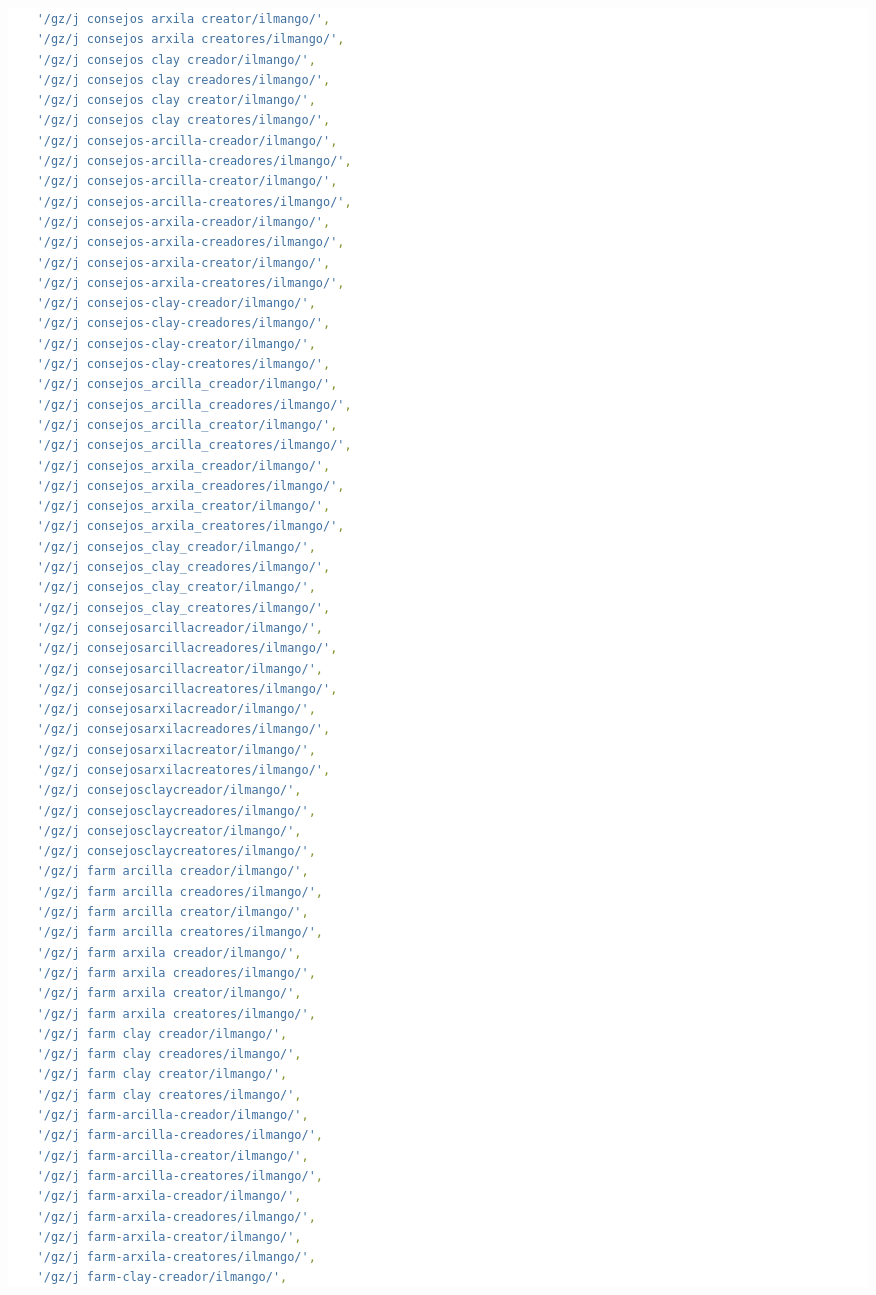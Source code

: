 ```yaml
    '/gz/j consejos arxila creator/ilmango/',
    '/gz/j consejos arxila creatores/ilmango/',
    '/gz/j consejos clay creador/ilmango/',
    '/gz/j consejos clay creadores/ilmango/',
    '/gz/j consejos clay creator/ilmango/',
    '/gz/j consejos clay creatores/ilmango/',
    '/gz/j consejos-arcilla-creador/ilmango/',
    '/gz/j consejos-arcilla-creadores/ilmango/',
    '/gz/j consejos-arcilla-creator/ilmango/',
    '/gz/j consejos-arcilla-creatores/ilmango/',
    '/gz/j consejos-arxila-creador/ilmango/',
    '/gz/j consejos-arxila-creadores/ilmango/',
    '/gz/j consejos-arxila-creator/ilmango/',
    '/gz/j consejos-arxila-creatores/ilmango/',
    '/gz/j consejos-clay-creador/ilmango/',
    '/gz/j consejos-clay-creadores/ilmango/',
    '/gz/j consejos-clay-creator/ilmango/',
    '/gz/j consejos-clay-creatores/ilmango/',
    '/gz/j consejos_arcilla_creador/ilmango/',
    '/gz/j consejos_arcilla_creadores/ilmango/',
    '/gz/j consejos_arcilla_creator/ilmango/',
    '/gz/j consejos_arcilla_creatores/ilmango/',
    '/gz/j consejos_arxila_creador/ilmango/',
    '/gz/j consejos_arxila_creadores/ilmango/',
    '/gz/j consejos_arxila_creator/ilmango/',
    '/gz/j consejos_arxila_creatores/ilmango/',
    '/gz/j consejos_clay_creador/ilmango/',
    '/gz/j consejos_clay_creadores/ilmango/',
    '/gz/j consejos_clay_creator/ilmango/',
    '/gz/j consejos_clay_creatores/ilmango/',
    '/gz/j consejosarcillacreador/ilmango/',
    '/gz/j consejosarcillacreadores/ilmango/',
    '/gz/j consejosarcillacreator/ilmango/',
    '/gz/j consejosarcillacreatores/ilmango/',
    '/gz/j consejosarxilacreador/ilmango/',
    '/gz/j consejosarxilacreadores/ilmango/',
    '/gz/j consejosarxilacreator/ilmango/',
    '/gz/j consejosarxilacreatores/ilmango/',
    '/gz/j consejosclaycreador/ilmango/',
    '/gz/j consejosclaycreadores/ilmango/',
    '/gz/j consejosclaycreator/ilmango/',
    '/gz/j consejosclaycreatores/ilmango/',
    '/gz/j farm arcilla creador/ilmango/',
    '/gz/j farm arcilla creadores/ilmango/',
    '/gz/j farm arcilla creator/ilmango/',
    '/gz/j farm arcilla creatores/ilmango/',
    '/gz/j farm arxila creador/ilmango/',
    '/gz/j farm arxila creadores/ilmango/',
    '/gz/j farm arxila creator/ilmango/',
    '/gz/j farm arxila creatores/ilmango/',
    '/gz/j farm clay creador/ilmango/',
    '/gz/j farm clay creadores/ilmango/',
    '/gz/j farm clay creator/ilmango/',
    '/gz/j farm clay creatores/ilmango/',
    '/gz/j farm-arcilla-creador/ilmango/',
    '/gz/j farm-arcilla-creadores/ilmango/',
    '/gz/j farm-arcilla-creator/ilmango/',
    '/gz/j farm-arcilla-creatores/ilmango/',
    '/gz/j farm-arxila-creador/ilmango/',
    '/gz/j farm-arxila-creadores/ilmango/',
    '/gz/j farm-arxila-creator/ilmango/',
    '/gz/j farm-arxila-creatores/ilmango/',
    '/gz/j farm-clay-creador/ilmango/',
```